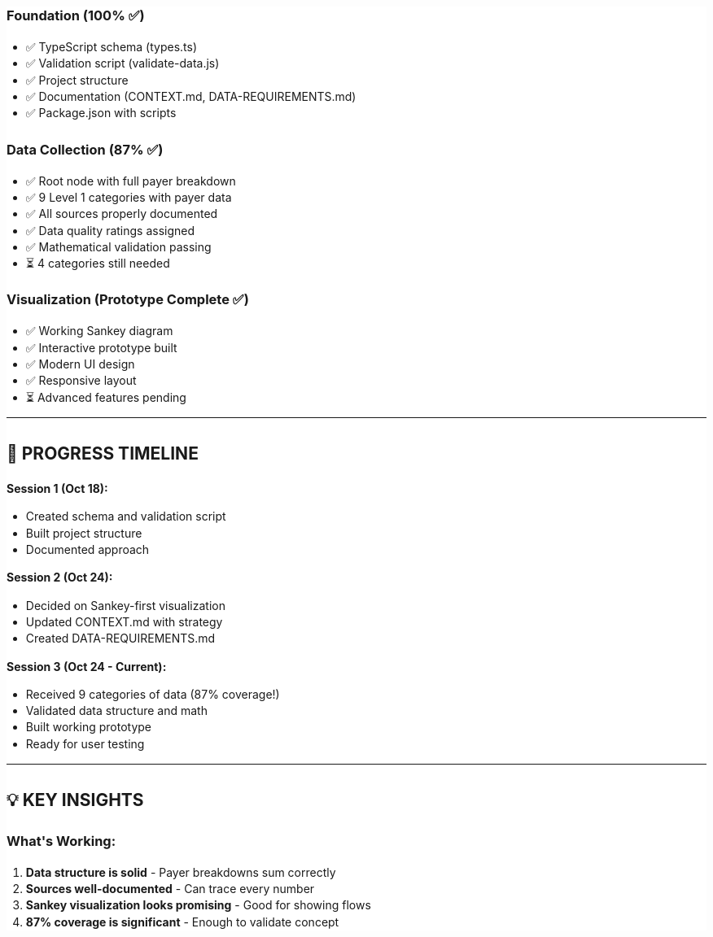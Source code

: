 ### Foundation (100% ✅)
- ✅ TypeScript schema (types.ts)
- ✅ Validation script (validate-data.js)
- ✅ Project structure
- ✅ Documentation (CONTEXT.md, DATA-REQUIREMENTS.md)
- ✅ Package.json with scripts

### Data Collection (87% ✅)
- ✅ Root node with full payer breakdown
- ✅ 9 Level 1 categories with payer data
- ✅ All sources properly documented
- ✅ Data quality ratings assigned
- ✅ Mathematical validation passing
- ⏳ 4 categories still needed

### Visualization (Prototype Complete ✅)
- ✅ Working Sankey diagram
- ✅ Interactive prototype built
- ✅ Modern UI design
- ✅ Responsive layout
- ⏳ Advanced features pending

---

## 🚀 PROGRESS TIMELINE

**Session 1 (Oct 18):**
- Created schema and validation script
- Built project structure
- Documented approach

**Session 2 (Oct 24):**
- Decided on Sankey-first visualization
- Updated CONTEXT.md with strategy
- Created DATA-REQUIREMENTS.md

**Session 3 (Oct 24 - Current):**
- Received 9 categories of data (87% coverage!)
- Validated data structure and math
- Built working prototype
- Ready for user testing

---

## 💡 KEY INSIGHTS

### What's Working:
1. **Data structure is solid** - Payer breakdowns sum correctly
2. **Sources well-documented** - Can trace every number
3. **Sankey visualization looks promising** - Good for showing flows
4. **87% coverage is significant** - Enough to validate concept
